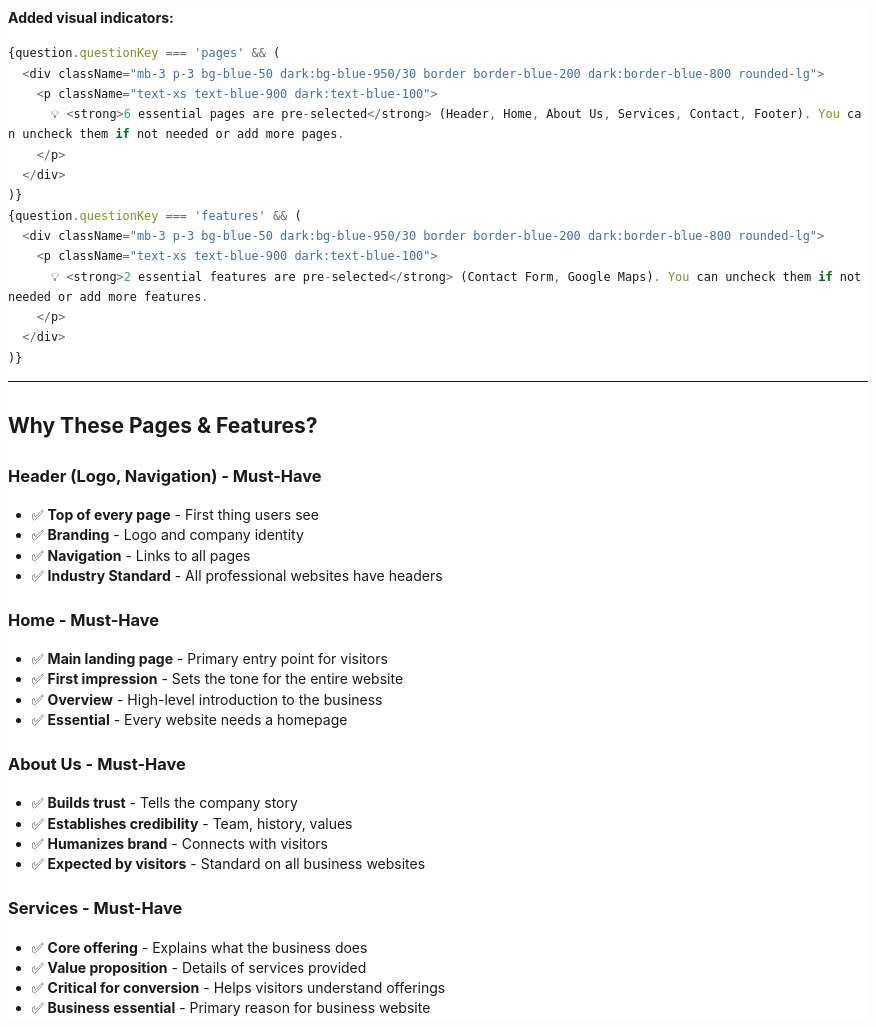 **Added visual indicators:**
```typescript
{question.questionKey === 'pages' && (
  <div className="mb-3 p-3 bg-blue-50 dark:bg-blue-950/30 border border-blue-200 dark:border-blue-800 rounded-lg">
    <p className="text-xs text-blue-900 dark:text-blue-100">
      💡 <strong>6 essential pages are pre-selected</strong> (Header, Home, About Us, Services, Contact, Footer). You can uncheck them if not needed or add more pages.
    </p>
  </div>
)}
{question.questionKey === 'features' && (
  <div className="mb-3 p-3 bg-blue-50 dark:bg-blue-950/30 border border-blue-200 dark:border-blue-800 rounded-lg">
    <p className="text-xs text-blue-900 dark:text-blue-100">
      💡 <strong>2 essential features are pre-selected</strong> (Contact Form, Google Maps). You can uncheck them if not needed or add more features.
    </p>
  </div>
)}
```

---

## Why These Pages & Features?

### Header (Logo, Navigation) - Must-Have
- ✅ **Top of every page** - First thing users see
- ✅ **Branding** - Logo and company identity
- ✅ **Navigation** - Links to all pages
- ✅ **Industry Standard** - All professional websites have headers

### Home - Must-Have
- ✅ **Main landing page** - Primary entry point for visitors
- ✅ **First impression** - Sets the tone for the entire website
- ✅ **Overview** - High-level introduction to the business
- ✅ **Essential** - Every website needs a homepage

### About Us - Must-Have
- ✅ **Builds trust** - Tells the company story
- ✅ **Establishes credibility** - Team, history, values
- ✅ **Humanizes brand** - Connects with visitors
- ✅ **Expected by visitors** - Standard on all business websites

### Services - Must-Have
- ✅ **Core offering** - Explains what the business does
- ✅ **Value proposition** - Details of services provided
- ✅ **Critical for conversion** - Helps visitors understand offerings
- ✅ **Business essential** - Primary reason for business website
